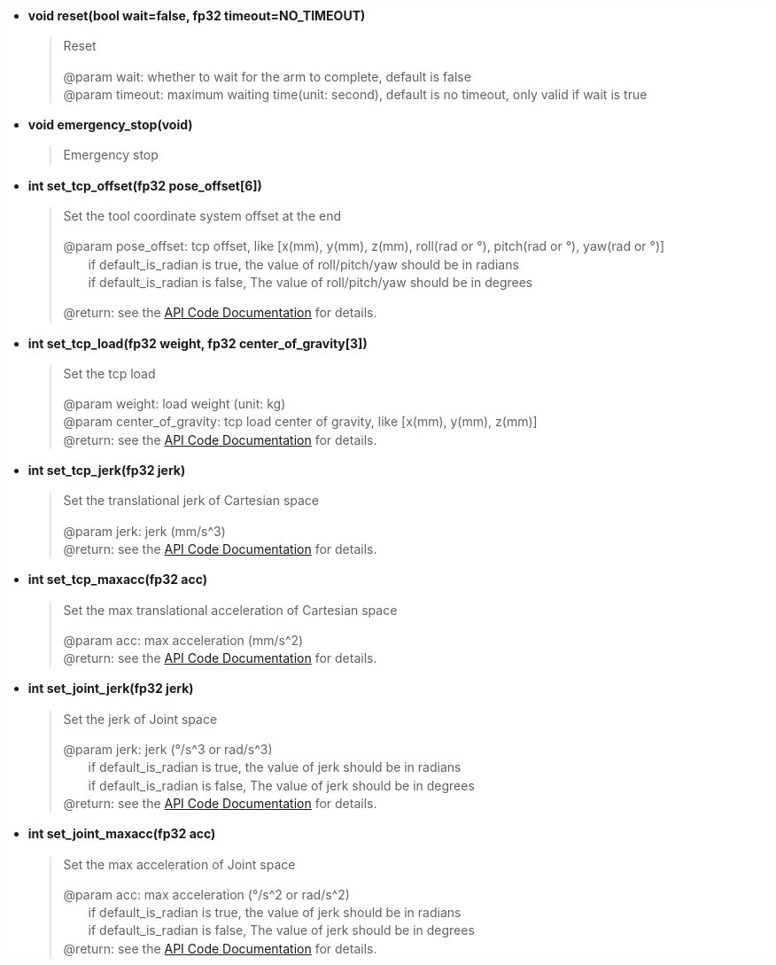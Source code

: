 
- __void reset(bool wait=false, fp32 timeout=NO_TIMEOUT)__
  > Reset  
  > 
  > @param wait: whether to wait for the arm to complete, default is false  
  > @param timeout: maximum waiting time(unit: second), default is no timeout, only valid if wait is true  


- __void emergency_stop(void)__
  > Emergency stop


- __int set_tcp_offset(fp32 pose_offset[6])__
  > Set the tool coordinate system offset at the end  
  > 
  > @param pose_offset: tcp offset, like [x(mm), y(mm), z(mm), roll(rad or °), pitch(rad or °), yaw(rad or °)]  
  > &ensp;&ensp;&ensp;&ensp;if default_is_radian is true, the value of roll/pitch/yaw should be in radians  
  > &ensp;&ensp;&ensp;&ensp;if default_is_radian is false, The value of roll/pitch/yaw should be in degrees  
  > 
  > @return: see the [API Code Documentation](./xarm_api_code.md#api-code) for details.  


- __int set_tcp_load(fp32 weight, fp32 center_of_gravity[3])__
  > Set the tcp load
  > 
  > @param weight: load weight (unit: kg)  
  > @param center_of_gravity: tcp load center of gravity, like [x(mm), y(mm), z(mm)]  
  > @return: see the [API Code Documentation](./xarm_api_code.md#api-code) for details.  


- __int set_tcp_jerk(fp32 jerk)__
  > Set the translational jerk of Cartesian space  
  > 
  > @param jerk: jerk (mm/s^3)  
  > @return: see the [API Code Documentation](./xarm_api_code.md#api-code) for details.


- __int set_tcp_maxacc(fp32 acc)__
  > Set the max translational acceleration of Cartesian space  
  > 
  > @param acc: max acceleration (mm/s^2)  
  > @return: see the [API Code Documentation](./xarm_api_code.md#api-code) for details.


- __int set_joint_jerk(fp32 jerk)__
  > Set the jerk of Joint space  
  > 
  > @param jerk: jerk (°/s^3 or rad/s^3)  
  > &ensp;&ensp;&ensp;&ensp;if default_is_radian is true, the value of jerk should be in radians  
  > &ensp;&ensp;&ensp;&ensp;if default_is_radian is false, The value of jerk should be in degrees  
  > @return: see the [API Code Documentation](./xarm_api_code.md#api-code) for details.


- __int set_joint_maxacc(fp32 acc)__
  > Set the max acceleration of Joint space
  > 
  > @param acc: max acceleration (°/s^2 or rad/s^2)  
  > &ensp;&ensp;&ensp;&ensp;if default_is_radian is true, the value of jerk should be in radians  
  > &ensp;&ensp;&ensp;&ensp;if default_is_radian is false, The value of jerk should be in degrees  
  > @return: see the [API Code Documentation](./xarm_api_code.md#api-code) for details.
